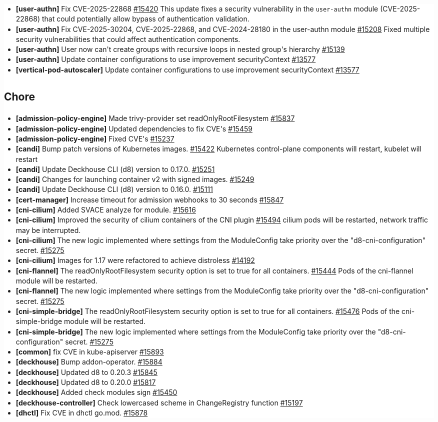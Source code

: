  - **[user-authn]** Fix CVE-2025-22868 [#15420](https://github.com/deckhouse/deckhouse/pull/15420)
    This update fixes a security vulnerability in the `user-authn` module (CVE-2025-22868) that could potentially allow bypass of authentication validation.
 - **[user-authn]** Fix CVE-2025-30204, CVE-2025-22868, and CVE-2024-28180 in the user-authn module [#15208](https://github.com/deckhouse/deckhouse/pull/15208)
    Fixed multiple security vulnerabilities that could affect authentication components.
 - **[user-authn]** User now can't create groups with  recursive loops in nested group's hierarchy [#15139](https://github.com/deckhouse/deckhouse/pull/15139)
 - **[user-authn]** Update container configurations to use improvement securityContext [#13577](https://github.com/deckhouse/deckhouse/pull/13577)
 - **[vertical-pod-autoscaler]** Update container configurations to use improvement securityContext [#13577](https://github.com/deckhouse/deckhouse/pull/13577)

## Chore


 - **[admission-policy-engine]** Made trivy-provider set readOnlyRootFilesystem [#15837](https://github.com/deckhouse/deckhouse/pull/15837)
 - **[admission-policy-engine]** Updated dependencies to fix CVE's [#15459](https://github.com/deckhouse/deckhouse/pull/15459)
 - **[admission-policy-engine]** Fixed CVE's [#15237](https://github.com/deckhouse/deckhouse/pull/15237)
 - **[candi]** Bump patch versions of Kubernetes images. [#15422](https://github.com/deckhouse/deckhouse/pull/15422)
    Kubernetes control-plane components will restart, kubelet will restart
 - **[candi]** Update Deckhouse CLI (d8) version to 0.17.0. [#15251](https://github.com/deckhouse/deckhouse/pull/15251)
 - **[candi]** Changes for launching container v2 with signed images. [#15249](https://github.com/deckhouse/deckhouse/pull/15249)
 - **[candi]** Update Deckhouse CLI (d8) version to 0.16.0. [#15111](https://github.com/deckhouse/deckhouse/pull/15111)
 - **[cert-manager]** Increase timeout for admission webhooks to 30 seconds [#15847](https://github.com/deckhouse/deckhouse/pull/15847)
 - **[cni-cilium]** Added SVACE analyze for module. [#15616](https://github.com/deckhouse/deckhouse/pull/15616)
 - **[cni-cilium]** Improved the security of cilium containers of the CNI plugin [#15494](https://github.com/deckhouse/deckhouse/pull/15494)
    cilium pods will be restarted, network traffic may be interrupted.
 - **[cni-cilium]** The new logic implemented where settings from the ModuleConfig take priority over the "d8-cni-configuration" secret. [#15275](https://github.com/deckhouse/deckhouse/pull/15275)
 - **[cni-cilium]** Images for 1.17 were refactored to achieve distroless [#14192](https://github.com/deckhouse/deckhouse/pull/14192)
 - **[cni-flannel]** The readOnlyRootFilesystem security option is set to true for all containers. [#15444](https://github.com/deckhouse/deckhouse/pull/15444)
    Pods of the cni-flannel module will be restarted.
 - **[cni-flannel]** The new logic implemented where settings from the ModuleConfig take priority over the "d8-cni-configuration" secret. [#15275](https://github.com/deckhouse/deckhouse/pull/15275)
 - **[cni-simple-bridge]** The readOnlyRootFilesystem security option is set to true for all containers. [#15476](https://github.com/deckhouse/deckhouse/pull/15476)
    Pods of the cni-simple-bridge module will be restarted.
 - **[cni-simple-bridge]** The new logic implemented where settings from the ModuleConfig take priority over the "d8-cni-configuration" secret. [#15275](https://github.com/deckhouse/deckhouse/pull/15275)
 - **[common]** fix CVE in kube-apiserver [#15893](https://github.com/deckhouse/deckhouse/pull/15893)
 - **[deckhouse]** Bump addon-operator. [#15884](https://github.com/deckhouse/deckhouse/pull/15884)
 - **[deckhouse]** Updated d8 to 0.20.3 [#15845](https://github.com/deckhouse/deckhouse/pull/15845)
 - **[deckhouse]** Updated d8 to 0.20.0 [#15817](https://github.com/deckhouse/deckhouse/pull/15817)
 - **[deckhouse]** Added check modules sign [#15450](https://github.com/deckhouse/deckhouse/pull/15450)
 - **[deckhouse-controller]** Check lowercased scheme in ChangeRegistry function [#15197](https://github.com/deckhouse/deckhouse/pull/15197)
 - **[dhctl]** Fix CVE in dhctl go.mod. [#15878](https://github.com/deckhouse/deckhouse/pull/15878)